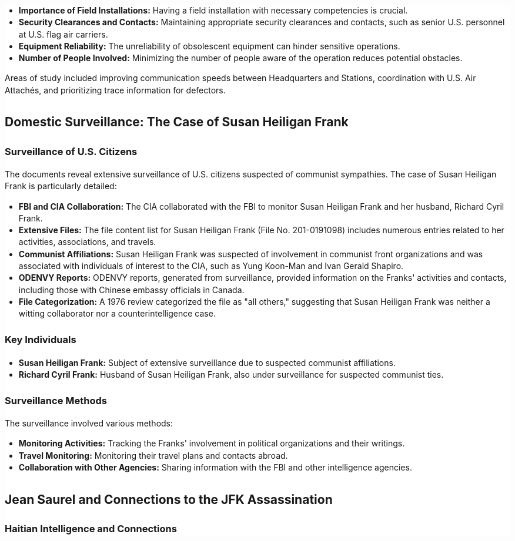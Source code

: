 *   **Importance of Field Installations:** Having a field installation with necessary competencies is crucial.
*   **Security Clearances and Contacts:** Maintaining appropriate security clearances and contacts, such as senior U.S. personnel at U.S. flag air carriers.
*   **Equipment Reliability:** The unreliability of obsolescent equipment can hinder sensitive operations.
*   **Number of People Involved:** Minimizing the number of people aware of the operation reduces potential obstacles.

Areas of study included improving communication speeds between Headquarters and Stations, coordination with U.S. Air Attachés, and prioritizing trace information for defectors.

## Domestic Surveillance: The Case of Susan Heiligan Frank

### Surveillance of U.S. Citizens

The documents reveal extensive surveillance of U.S. citizens suspected of communist sympathies. The case of Susan Heiligan Frank is particularly detailed:

*   **FBI and CIA Collaboration:** The CIA collaborated with the FBI to monitor Susan Heiligan Frank and her husband, Richard Cyril Frank.
*   **Extensive Files:** The file content list for Susan Heiligan Frank (File No. 201-0191098) includes numerous entries related to her activities, associations, and travels.
*   **Communist Affiliations:** Susan Heiligan Frank was suspected of involvement in communist front organizations and was associated with individuals of interest to the CIA, such as Yung Koon-Man and Ivan Gerald Shapiro.
*   **ODENVY Reports:** ODENVY reports, generated from surveillance, provided information on the Franks' activities and contacts, including those with Chinese embassy officials in Canada.
*   **File Categorization:** A 1976 review categorized the file as "all others," suggesting that Susan Heiligan Frank was neither a witting collaborator nor a counterintelligence case.

### Key Individuals

*   **Susan Heiligan Frank:** Subject of extensive surveillance due to suspected communist affiliations.
*   **Richard Cyril Frank:** Husband of Susan Heiligan Frank, also under surveillance for suspected communist ties.

### Surveillance Methods

The surveillance involved various methods:

*   **Monitoring Activities:** Tracking the Franks' involvement in political organizations and their writings.
*   **Travel Monitoring:** Monitoring their travel plans and contacts abroad.
*   **Collaboration with Other Agencies:** Sharing information with the FBI and other intelligence agencies.

## Jean Saurel and Connections to the JFK Assassination

### Haitian Intelligence and Connections

